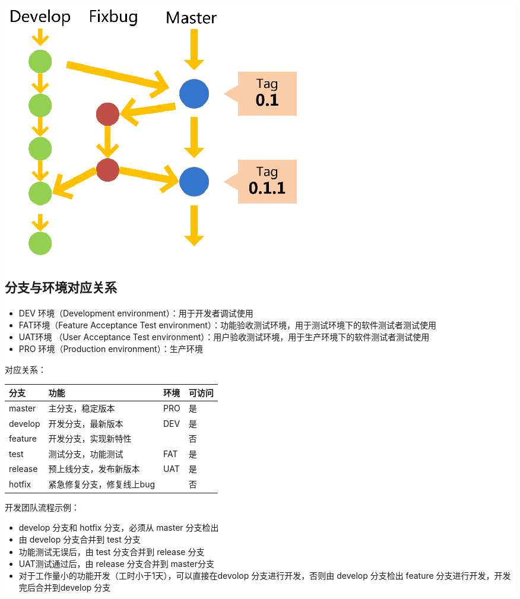 ![](./img/fenzhi-07.png)

## 分支与环境对应关系

- DEV 环境（Development environment）：用于开发者调试使用
- FAT环境（Feature Acceptance Test environment）：功能验收测试环境，用于测试环境下的软件测试者测试使用
- UAT环境 （User Acceptance Test environment）：用户验收测试环境，用于生产环境下的软件测试者测试使用
- PRO 环境（Production environment）：生产环境

对应关系：

| 分支    | 功能                      | 环境 | 可访问 |
| :------ | :------------------------ | :--- | :----- |
| master  | 主分支，稳定版本          | PRO  | 是     |
| develop | 开发分支，最新版本        | DEV  | 是     |
| feature | 开发分支，实现新特性      |      | 否     |
| test    | 测试分支，功能测试        | FAT  | 是     |
| release | 预上线分支，发布新版本    | UAT  | 是     |
| hotfix  | 紧急修复分支，修复线上bug |      | 否     |

开发团队流程示例：

- develop 分支和 hotfix 分支，必须从 master 分支检出
- 由 develop 分支合并到 test 分支
- 功能测试无误后，由 test 分支合并到 release 分支
- UAT测试通过后，由 release 分支合并到 master分支
- 对于工作量小的功能开发（工时小于1天），可以直接在devolop 分支进行开发，否则由 develop 分支检出 feature 分支进行开发，开发完后合并到develop 分支
